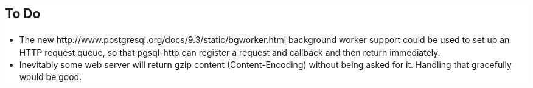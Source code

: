 
## To Do

- The new http://www.postgresql.org/docs/9.3/static/bgworker.html background worker support could be used to set up an HTTP request queue, so that pgsql-http can register a request and callback and then return immediately.
- Inevitably some web server will return gzip content (Content-Encoding) without being asked for it. Handling that gracefully would be good.

